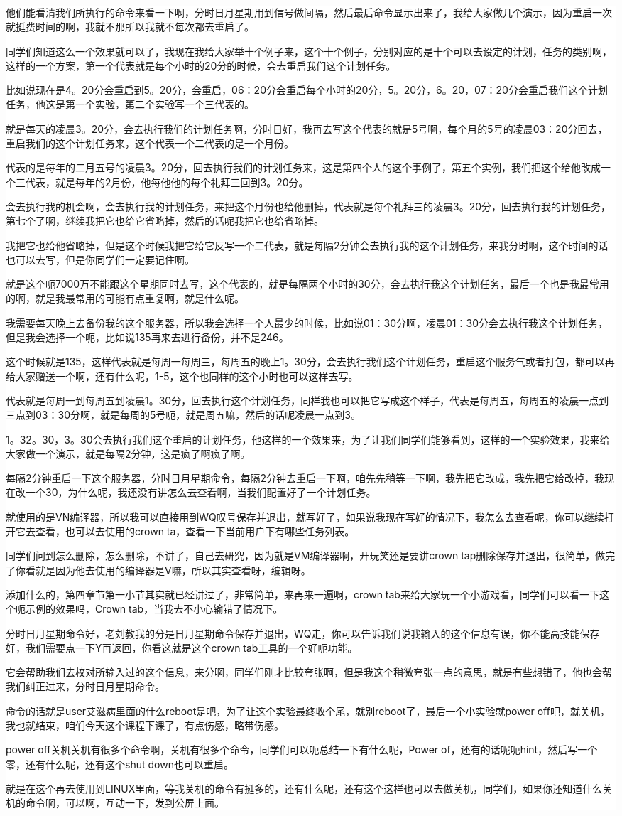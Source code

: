 他们能看清我们所执行的命令来看一下啊，分时日月星期用到信号做间隔，然后最后命令显示出来了，我给大家做几个演示，因为重启一次就挺费时间的啊，我就不那所以我就不每次都去重启了。

同学们知道这么一个效果就可以了，我现在我给大家举十个例子来，这个十个例子，分别对应的是十个可以去设定的计划，任务的类别啊，这样的一个方案，第一个代表就是每个小时的20分的时候，会去重启我们这个计划任务。

比如说现在是4。20分会重启到5。20分，会重启，06：20分会重启每个小时的20分，5。20分，6。20，07：20分会重启我们这个计划任务，他这是第一个实验，第二个实验写一个三代表的。

就是每天的凌晨3。20分，会去执行我们的计划任务啊，分时日好，我再去写这个代表的就是5号啊，每个月的5号的凌晨03：20分回去，重启我们的这个计划任务来，这个代表一个二代表的是一个月份。

代表的是每年的二月五号的凌晨3。20分，回去执行我们的计划任务来，这是第四个人的这个事例了，第五个实例，我们把这个给他改成一个三代表，就是每年的2月份，他每他他的每个礼拜三回到3。20分。

会去执行我的机会啊，会去执行我的计划任务，来把这个月份也给他删掉，代表就是每个礼拜三的凌晨3。20分，回去执行我的计划任务，第七个了啊，继续我把它也给它省略掉，然后的话呢我把它也给省略掉。

我把它也给他省略掉，但是这个时候我把它给它反写一个二代表，就是每隔2分钟会去执行我的这个计划任务，来我分时啊，这个时间的话也可以去写，但是你同学们一定要记住啊。

就是这个呃7000万不能跟这个星期同时去写，这个代表的，就是每隔两个小时的30分，会去执行我这个计划任务，最后一个也是我最常用的啊，就是我最常用的可能有点重复啊，就是什么呢。

我需要每天晚上去备份我的这个服务器，所以我会选择一个人最少的时候，比如说01：30分啊，凌晨01：30分会去执行我这个计划任务，但是我会选择一个呃，比如说135再来去进行备份，并不是246。

这个时候就是135，这样代表就是每周一每周三，每周五的晚上1。30分，会去执行我们这个计划任务，重启这个服务气或者打包，都可以再给大家赠送一个啊，还有什么呢，1-5，这个也同样的这个小时也可以这样去写。

代表就是每周一到每周五到凌晨1。30分，回去执行这个计划任务，同样我也可以把它写成这个样子，代表是每周五，每周五的凌晨一点到三点到03：30分啊，就是每周的5号呃，就是周五嘛，然后的话呢凌晨一点到3。

1。32。30，3。30会去执行我们这个重启的计划任务，他这样的一个效果来，为了让我们同学们能够看到，这样的一个实验效果，我来给大家做一个演示，就是每隔2分钟，这是疯了啊疯了啊。

每隔2分钟重启一下这个服务器，分时日月星期命令，每隔2分钟去重启一下啊，咱先先稍等一下啊，我先把它改成，我先把它给改掉，我现在改一个30，为什么呢，我还没有讲怎么去查看啊，当我们配置好了一个计划任务。

就使用的是VN编译器，所以我可以直接用到WQ叹号保存并退出，就写好了，如果说我现在写好的情况下，我怎么去查看呢，你可以继续打开它去查看，也可以去使用的crown ta，查看一下当前用户下有哪些任务列表。

同学们问到怎么删除，怎么删除，不讲了，自己去研究，因为就是VM编译器啊，开玩笑还是要讲crown tap删除保存并退出，很简单，做完了你看就是因为他去使用的编译器是V嘛，所以其实查看呀，编辑呀。

添加什么的，第四章节第一小节其实就已经讲过了，非常简单，来再来一遍啊，crown tab来给大家玩一个小游戏看，同学们可以看一下这个呃示例的效果吗，Crown tab，当我去不小心输错了情况下。

分时日月星期命令好，老刘教我的分是日月星期命令保存并退出，WQ走，你可以告诉我们说我输入的这个信息有误，你不能高技能保存好，我们需要点一下Y再返回，你看这就是这个crown tab工具的一个好呃功能。

它会帮助我们去校对所输入过的这个信息，来分啊，同学们刚才比较夸张啊，但是我这个稍微夸张一点的意思，就是有些想错了，他也会帮我们纠正过来，分时日月星期命令。

命令的话就是user艾滋病里面的什么reboot是吧，为了让这个实验最终收个尾，就别reboot了，最后一个小实验就power off吧，就关机，我也就结束，咱们今天这个课程下课了，有点伤感，略带伤感。

power off关机关机有很多个命令啊，关机有很多个命令，同学们可以呃总结一下有什么呢，Power of，还有的话呢呃hint，然后写一个零，还有什么呢，还有这个shut down也可以重启。

就是在这个再去使用到LINUX里面，等我关机的命令有挺多的，还有什么呢，还有这个这样也可以去做关机，同学们，如果你还知道什么关机的命令啊，可以啊，互动一下，发到公屏上面。

